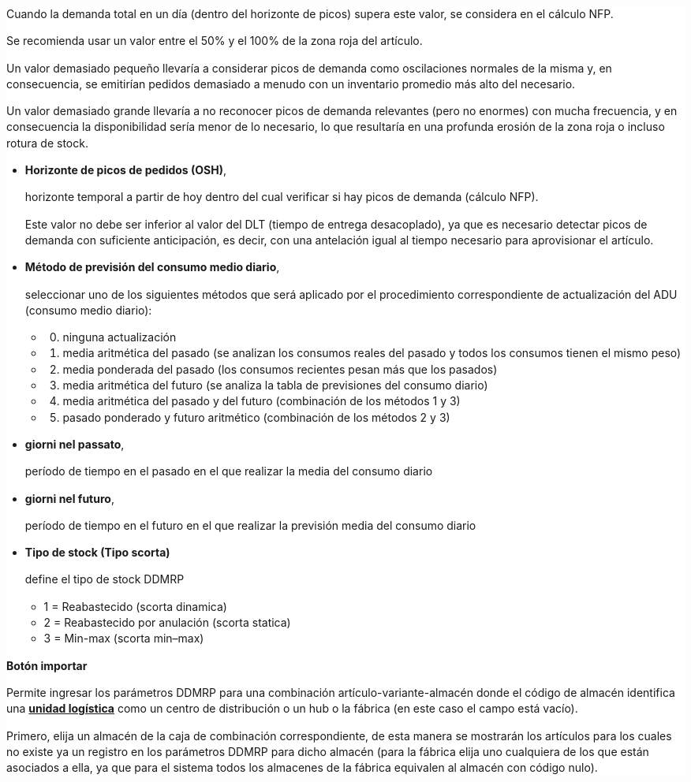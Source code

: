   Cuando la demanda total en un día (dentro del horizonte de picos) supera este valor, se considera en el cálculo NFP.

  Se recomienda usar un valor entre el 50% y el 100% de la zona roja del artículo.

  Un valor demasiado pequeño llevaría a considerar picos de demanda como oscilaciones normales de la misma y, en consecuencia, se emitirían pedidos demasiado a menudo con un inventario promedio más alto del necesario.

  Un valor demasiado grande llevaría a no reconocer picos de demanda relevantes (pero no enormes) con mucha frecuencia, y en consecuencia la disponibilidad sería menor de lo necesario, lo que resultaría en una profunda erosión de la zona roja o incluso rotura de stock.

- **Horizonte de picos de pedidos (OSH)**,

  horizonte temporal a partir de hoy dentro del cual verificar si hay picos de demanda (cálculo NFP).

  Este valor no debe ser inferior al valor del DLT (tiempo de entrega desacoplado), ya que es necesario detectar picos de demanda con suficiente anticipación, es decir, con una antelación igual al tiempo necesario para aprovisionar el artículo.

- **Método de previsión del consumo medio diario**,

  seleccionar uno de los siguientes métodos que será aplicado por el procedimiento correspondiente de actualización del ADU (consumo medio diario):

  - 0) ninguna actualización
  - 1) media aritmética del pasado (se analizan los consumos reales del pasado y todos los consumos tienen el mismo peso)
  - 2) media ponderada del pasado (los consumos recientes pesan más que los pasados)
  - 3) media aritmética del futuro (se analiza la tabla de previsiones del consumo diario)
  - 4) media aritmética del pasado y del futuro (combinación de los métodos 1 y 3)
  - 5) pasado ponderado y futuro aritmético (combinación de los métodos 2 y 3)

- **giorni nel passato**,

  período de tiempo en el pasado en el que realizar la media del consumo diario

- **giorni nel futuro**,

  período de tiempo en el futuro en el que realizar la previsión media del consumo diario

- **Tipo de stock (Tipo scorta)**

  define el tipo de stock DDMRP

  - 1 = Reabastecido (scorta dinamica)
  - 2 = Reabastecido por anulación (scorta statica)
  - 3 = Min-max (scorta min–max)

**Botón importar**

Permite ingresar los parámetros DDMRP para una combinación artículo-variante-almacén donde el código de almacén identifica una [**unidad logística**](/docs/ddmrp/master-data/facilities) como un centro de distribución o un hub o la fábrica (en este caso el campo está vacío).

Primero, elija un almacén de la caja de combinación correspondiente, de esta manera se mostrarán los artículos para los cuales no existe ya un registro en los parámetros DDMRP para dicho almacén (para la fábrica elija uno cualquiera de los que están asociados a ella, ya que para el sistema todos los almacenes de la fábrica equivalen al almacén con código nulo).
